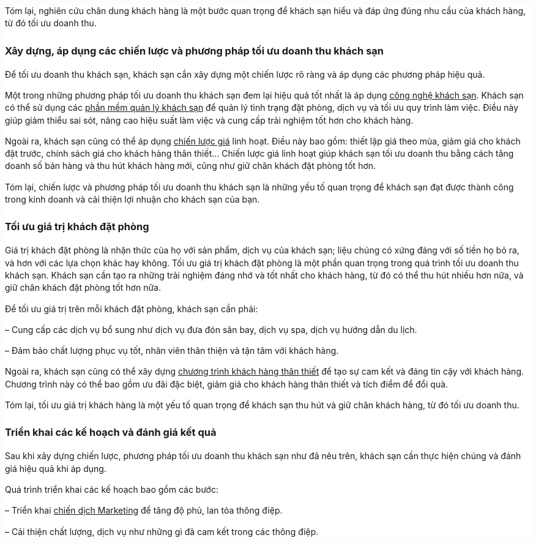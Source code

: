 Tóm lại, nghiên cứu chân dung khách hàng là một bước quan trọng để khách sạn hiểu và đáp ứng đúng nhu cầu của khách hàng, từ đó tối ưu doanh thu.

### Xây dựng, áp dụng các chiến lược và phương pháp tối ưu doanh thu khách sạn

Để tối ưu doanh thu khách sạn, khách sạn cần xây dựng một chiến lược rõ ràng và áp dụng các phương pháp hiệu quả.

Một trong những phương pháp tối ưu doanh thu khách sạn đem lại hiệu quả tốt nhất là áp dụng [công nghệ khách sạn](https://nhavantuonglai.com/article/). Khách sạn có thể sử dụng các [phần mềm quản lý khách sạn](https://nhavantuonglai.com/article/) để quản lý tình trạng đặt phòng, dịch vụ và tối ưu quy trình làm việc. Điều này giúp giảm thiểu sai sót, nâng cao hiệu suất làm việc và cung cấp trải nghiệm tốt hơn cho khách hàng.

Ngoài ra, khách sạn cũng có thể áp dụng [chiến lược giá](https://nhavantuonglai.com/article/chien-luoc-dinh-gia-khach-san) linh hoạt. Điều này bao gồm: thiết lập giá theo mùa, giảm giá cho khách đặt trước, chính sách giá cho khách hàng thân thiết… Chiến lược giá linh hoạt giúp khách sạn tối ưu doanh thu bằng cách tăng doanh số bán hàng và thu hút khách hàng mới, cũng như giữ chân khách đặt phòng tốt hơn.

Tóm lại, chiến lược và phương pháp tối ưu doanh thu khách sạn là những yếu tố quan trọng để khách sạn đạt được thành công trong kinh doanh và cải thiện lợi nhuận cho khách sạn của bạn.

### Tối ưu giá trị khách đặt phòng

Giá trị khách đặt phòng là nhận thức của họ với sản phẩm, dịch vụ của khách sạn; liệu chúng có xứng đáng với số tiền họ bỏ ra, và hơn với các lựa chọn khác hay không. Tối ưu giá trị khách đặt phòng là một phần quan trọng trong quá trình tối ưu doanh thu khách sạn. Khách sạn cần tạo ra những trải nghiệm đáng nhớ và tốt nhất cho khách hàng, từ đó có thể thu hút nhiều hơn nữa, và giữ chân khách đặt phòng tốt hơn nữa.

Để tối ưu giá trị trên mỗi khách đặt phòng, khách sạn cần phải:

– Cung cấp các dịch vụ bổ sung như dịch vụ đưa đón sân bay, dịch vụ spa, dịch vụ hướng dẫn du lịch.

– Đảm bảo chất lượng phục vụ tốt, nhân viên thân thiện và tận tâm với khách hàng.

Ngoài ra, khách sạn cũng có thể xây dựng [chương trình khách hàng thân thiết](https://nhavantuonglai.com/article/khach-san-chien-luoc-cai-thien-long-trung-thanh) để tạo sự cam kết và đáng tin cậy với khách hàng. Chương trình này có thể bao gồm ưu đãi đặc biệt, giảm giá cho khách hàng thân thiết và tích điểm để đổi quà.

Tóm lại, tối ưu giá trị khách hàng là một yếu tố quan trọng để khách sạn thu hút và giữ chân khách hàng, từ đó tối ưu doanh thu.

### Triển khai các kế hoạch và đánh giá kết quả

Sau khi xây dựng chiến lược, phương pháp tối ưu doanh thu khách sạn như đã nêu trên, khách sạn cần thực hiện chúng và đánh giá hiệu quả khi áp dụng.

Quá trình triển khai các kế hoạch bao gồm các bước:

– Triển khai [chiến dịch Marketing](https://nhavantuonglai.com/article/) để tăng độ phủ, lan tỏa thông điệp.

– Cải thiện chất lượng, dịch vụ như những gì đã cam kết trong các thông điệp.

